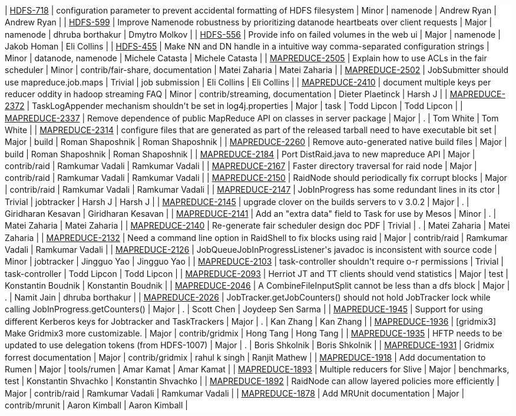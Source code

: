 | [HDFS-718](https://issues.apache.org/jira/browse/HDFS-718) | configuration parameter to prevent accidental formatting of HDFS filesystem |  Minor | namenode | Andrew Ryan | Andrew Ryan |
| [HDFS-599](https://issues.apache.org/jira/browse/HDFS-599) | Improve Namenode robustness by prioritizing datanode heartbeats over client requests |  Major | namenode | dhruba borthakur | Dmytro Molkov |
| [HDFS-556](https://issues.apache.org/jira/browse/HDFS-556) | Provide info on failed volumes in the web ui |  Major | namenode | Jakob Homan | Eli Collins |
| [HDFS-455](https://issues.apache.org/jira/browse/HDFS-455) | Make NN and DN handle in a intuitive way comma-separated configuration strings |  Minor | datanode, namenode | Michele Catasta | Michele Catasta |
| [MAPREDUCE-2505](https://issues.apache.org/jira/browse/MAPREDUCE-2505) | Explain how to use ACLs in the fair scheduler |  Minor | contrib/fair-share, documentation | Matei Zaharia | Matei Zaharia |
| [MAPREDUCE-2502](https://issues.apache.org/jira/browse/MAPREDUCE-2502) | JobSubmitter should use mapreduce.job.maps |  Trivial | job submission | Eli Collins | Eli Collins |
| [MAPREDUCE-2410](https://issues.apache.org/jira/browse/MAPREDUCE-2410) | document multiple keys per reducer oddity in hadoop streaming FAQ |  Minor | contrib/streaming, documentation | Dieter Plaetinck | Harsh J |
| [MAPREDUCE-2372](https://issues.apache.org/jira/browse/MAPREDUCE-2372) | TaskLogAppender mechanism shouldn't be set in log4j.properties |  Major | task | Todd Lipcon | Todd Lipcon |
| [MAPREDUCE-2337](https://issues.apache.org/jira/browse/MAPREDUCE-2337) | Remove dependence of public MapReduce API on classes in server package |  Major | . | Tom White | Tom White |
| [MAPREDUCE-2314](https://issues.apache.org/jira/browse/MAPREDUCE-2314) | configure files that are generated as part of the released tarball need to have executable bit set |  Major | build | Roman Shaposhnik | Roman Shaposhnik |
| [MAPREDUCE-2260](https://issues.apache.org/jira/browse/MAPREDUCE-2260) | Remove auto-generated native build files |  Major | build | Roman Shaposhnik | Roman Shaposhnik |
| [MAPREDUCE-2184](https://issues.apache.org/jira/browse/MAPREDUCE-2184) | Port DistRaid.java to new mapreduce API |  Major | contrib/raid | Ramkumar Vadali | Ramkumar Vadali |
| [MAPREDUCE-2167](https://issues.apache.org/jira/browse/MAPREDUCE-2167) | Faster directory traversal for raid node |  Major | contrib/raid | Ramkumar Vadali | Ramkumar Vadali |
| [MAPREDUCE-2150](https://issues.apache.org/jira/browse/MAPREDUCE-2150) | RaidNode should periodically fix corrupt blocks |  Major | contrib/raid | Ramkumar Vadali | Ramkumar Vadali |
| [MAPREDUCE-2147](https://issues.apache.org/jira/browse/MAPREDUCE-2147) | JobInProgress has some redundant lines in its ctor |  Trivial | jobtracker | Harsh J | Harsh J |
| [MAPREDUCE-2145](https://issues.apache.org/jira/browse/MAPREDUCE-2145) | upgrade clover on the builds servers to v 3.0.2 |  Major | . | Giridharan Kesavan | Giridharan Kesavan |
| [MAPREDUCE-2141](https://issues.apache.org/jira/browse/MAPREDUCE-2141) | Add an "extra data" field to Task for use by Mesos |  Minor | . | Matei Zaharia | Matei Zaharia |
| [MAPREDUCE-2140](https://issues.apache.org/jira/browse/MAPREDUCE-2140) | Re-generate fair scheduler design doc PDF |  Trivial | . | Matei Zaharia | Matei Zaharia |
| [MAPREDUCE-2132](https://issues.apache.org/jira/browse/MAPREDUCE-2132) | Need a command line option in RaidShell to fix blocks using raid |  Major | contrib/raid | Ramkumar Vadali | Ramkumar Vadali |
| [MAPREDUCE-2126](https://issues.apache.org/jira/browse/MAPREDUCE-2126) | JobQueueJobInProgressListener's javadoc is inconsistent with source code |  Minor | jobtracker | Jingguo Yao | Jingguo Yao |
| [MAPREDUCE-2103](https://issues.apache.org/jira/browse/MAPREDUCE-2103) | task-controller shouldn't require o-r permissions |  Trivial | task-controller | Todd Lipcon | Todd Lipcon |
| [MAPREDUCE-2093](https://issues.apache.org/jira/browse/MAPREDUCE-2093) | Herriot JT and TT clients should vend statistics |  Major | test | Konstantin Boudnik | Konstantin Boudnik |
| [MAPREDUCE-2046](https://issues.apache.org/jira/browse/MAPREDUCE-2046) | A CombineFileInputSplit cannot be less than a dfs block |  Major | . | Namit Jain | dhruba borthakur |
| [MAPREDUCE-2026](https://issues.apache.org/jira/browse/MAPREDUCE-2026) | JobTracker.getJobCounters() should not hold JobTracker lock while calling JobInProgress.getCounters() |  Major | . | Scott Chen | Joydeep Sen Sarma |
| [MAPREDUCE-1945](https://issues.apache.org/jira/browse/MAPREDUCE-1945) | Support for using different Kerberos keys for Jobtracker and TaskTrackers |  Major | . | Kan Zhang | Kan Zhang |
| [MAPREDUCE-1936](https://issues.apache.org/jira/browse/MAPREDUCE-1936) | [gridmix3] Make Gridmix3 more customizable. |  Major | contrib/gridmix | Hong Tang | Hong Tang |
| [MAPREDUCE-1935](https://issues.apache.org/jira/browse/MAPREDUCE-1935) | HFTP needs to be updated to use delegation tokens (from HDFS-1007) |  Major | . | Boris Shkolnik | Boris Shkolnik |
| [MAPREDUCE-1931](https://issues.apache.org/jira/browse/MAPREDUCE-1931) | Gridmix forrest documentation |  Major | contrib/gridmix | rahul k singh | Ranjit Mathew |
| [MAPREDUCE-1918](https://issues.apache.org/jira/browse/MAPREDUCE-1918) | Add documentation to Rumen |  Major | tools/rumen | Amar Kamat | Amar Kamat |
| [MAPREDUCE-1893](https://issues.apache.org/jira/browse/MAPREDUCE-1893) | Multiple reducers for Slive |  Major | benchmarks, test | Konstantin Shvachko | Konstantin Shvachko |
| [MAPREDUCE-1892](https://issues.apache.org/jira/browse/MAPREDUCE-1892) | RaidNode can allow layered policies more efficiently |  Major | contrib/raid | Ramkumar Vadali | Ramkumar Vadali |
| [MAPREDUCE-1878](https://issues.apache.org/jira/browse/MAPREDUCE-1878) | Add MRUnit documentation |  Major | contrib/mrunit | Aaron Kimball | Aaron Kimball |